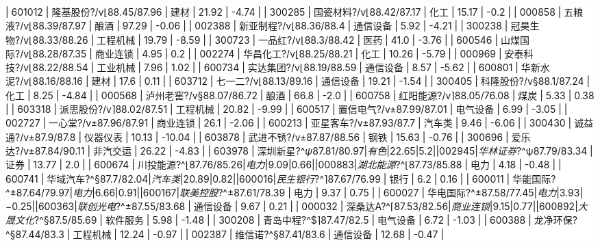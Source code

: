 | 601012 | 隆基股份?/v⌊88.45/87.96  |    建材    | 21.92  | -4.74  |
| 300285 | 国瓷材料?/v⌊88.42/87.17  |    化工    | 15.17  |  -0.2  |
| 000858 |  五粮液?/v⌊88.39/87.97   |    酿酒    | 97.29  | -0.06  |
| 002388 |  新亚制程?/v⌊88.36/88.4  |  通信设备  |  5.92  | -4.21  |
| 300238 | 冠昊生物?/v⌊88.33/88.26  |  工程机械  | 19.79  | -8.59  |
| 300723 |   一品红?/v⌊88.3/88.42   |    医药    |  41.0  | -3.76  |
| 600546 | 山煤国际?/v⌊88.28/87.35  |  商业连锁  |  4.95  |  0.2   |
| 002274 | 华昌化工?/v⌊88.25/88.21  |    化工    | 10.26  | -5.79  |
| 000969 | 安泰科技?/v⌊88.22/88.54  |  工业机械  |  7.96  |  1.02  |
| 600734 | 实达集团?/v⌊88.19/88.59  |  通信设备  |  8.57  | -5.62  |
| 600801 | 华新水泥?/v⌊88.16/88.16  |    建材    |  17.6  |  0.11  |
| 603712 |  七一二?/v⌊88.13/89.16   |  通信设备  | 19.21  | -1.54  |
| 300405 |  科隆股份?/v§88.1/87.24  |    化工    |  8.25  | -4.84  |
| 000568 | 泸州老窖?/v§88.07/86.72  |    酿酒    |  66.8  |  -2.0  |
| 600758 | 红阳能源?/v⌉88.05/76.08  |    煤炭    |  5.33  |  0.38  |
| 603318 | 派思股份?/v⌉88.02/87.51  |  工程机械  | 20.82  | -9.99  |
| 600517 | 置信电气?/v±87.99/87.01  |  电气设备  |  6.99  | -3.05  |
| 002727 |  一心堂?/v±87.96/87.91   |  商业连锁  |  26.1  | -2.06  |
| 600213 |  亚星客车?/v±87.93/87.7  |   汽车类   |  9.46  | -6.06  |
| 300430 |   诚益通?/v±87.9/87.8    |  仪器仪表  | 10.13  | -10.04 |
| 603878 | 武进不锈?/v±87.87/88.56  |    钢铁    | 15.63  | -0.76  |
| 300696 |  爱乐达?/v±87.84/90.11   |  非汽交运  | 26.22  | -4.83  |
| 603978 | 深圳新星?\^$ψ87.81/80.97 |    有色    | 22.65  |  5.2   |
| 002945 | 华林证券?\^$ψ87.79/83.34 |    证券    | 13.77  |  2.0   |
| 600674 | 川投能源?\^$⌊87.76/85.26 |    电力    |  9.09  |  0.66  |
| 000883 | 湖北能源?\^$⌊87.73/85.88 |    电力    |  4.18  | -0.48  |
| 600741 | 华域汽车?\^$§87.7/82.04  |   汽车类   | 20.89  |  0.82  |
| 600016 | 民生银行?\^$⌉87.67/76.99 |    银行    |  6.2   |  0.16  |
| 600011 | 华能国际?\^$±87.64/79.97 |    电力    |  6.66  |  0.91  |
| 600167 | 联美控股?\^$±87.61/78.39 |    电力    |  9.37  |  0.75  |
| 600027 | 华电国际?\^$±87.58/77.45 |    电力    |  3.93  | -0.25  |
| 600363 | 联创光电?\^$±87.55/83.68 |  通信设备  |  9.67  |  0.21  |
| 000032 | 深桑达A?\^$⌈87.53/82.56  |  商业连锁  |  9.15  |  0.77  |
| 600892 | 大晟文化?\^$§87.5/85.69  |  软件服务  |  5.98  | -1.48  |
| 300208 | 青岛中程?\^$⌉87.47/82.5  |  电气设备  |  6.72  | -1.03  |
| 600388 |  龙净环保?\^§87.44/83.3  |  工程机械  | 12.24  | -0.97  |
| 002387 |   维信诺?\^§87.41/83.6   |  通信设备  | 12.68  | -0.47  |